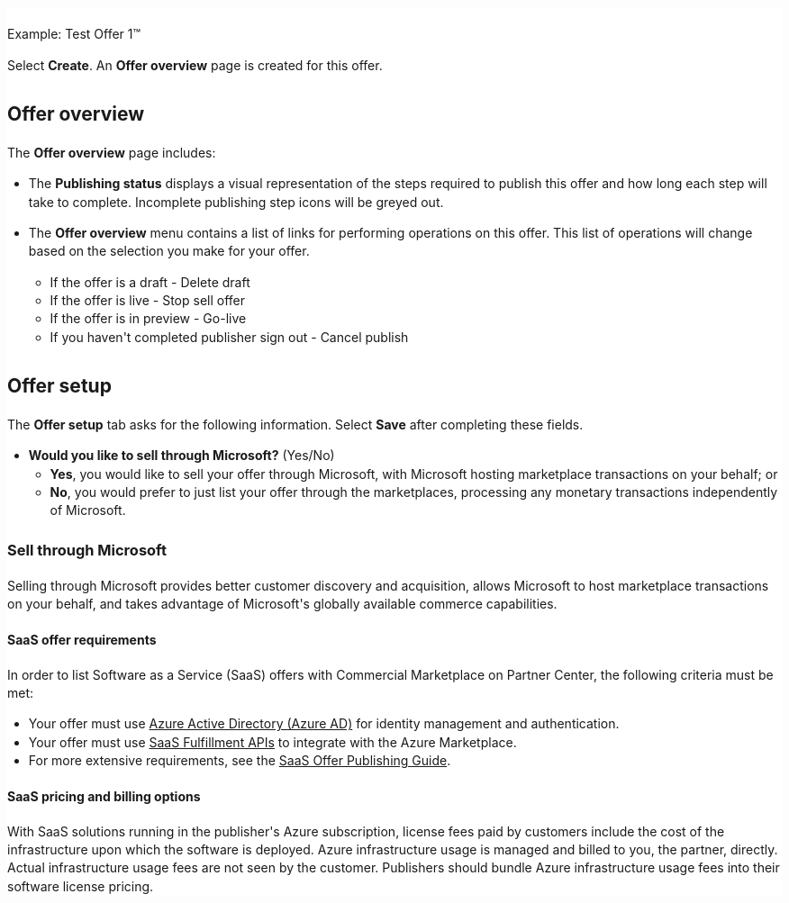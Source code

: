 <br>Example: Test Offer 1&#8482;

Select **Create**.  An **Offer overview** page is created for this offer.  



## Offer overview

The **Offer overview** page includes:

- The **Publishing status** displays a visual representation of the steps required to publish this offer and how long each step will take to complete. Incomplete publishing step icons will be greyed out.

- The **Offer overview** menu contains a list of links for performing operations on this offer. This list of operations will change based on the selection you make for your offer.  
    - If the offer is a draft - Delete draft
    - If the offer is live - Stop sell offer
    - If the offer is in preview - Go-live
    - If you haven't completed publisher sign out - Cancel publish

## Offer setup

The **Offer setup** tab asks for the following information. Select **Save** after completing these fields.

- **Would you like to sell through Microsoft?** (Yes/No)
    - **Yes**, you would like to sell your offer through Microsoft, with Microsoft hosting marketplace transactions on your behalf; or 
    - **No**, you would prefer to just list your offer through the marketplaces, processing any monetary transactions independently of Microsoft.

### Sell through Microsoft

Selling through Microsoft provides better customer discovery and acquisition, allows Microsoft to host marketplace transactions on your behalf, and takes advantage of Microsoft's globally available commerce capabilities.

#### SaaS offer requirements

In order to list Software as a Service (SaaS) offers with Commercial Marketplace on Partner Center, the following criteria must be met:

- Your offer must use [Azure Active Directory (Azure AD)](https://azure.microsoft.com/services/active-directory/) for identity management and authentication.
- Your offer must use [SaaS Fulfillment APIs](https://docs.microsoft.com/azure/marketplace/partner-center-portal/pc-saas-fulfillment-api-v2) to integrate with the Azure Marketplace.
- For more extensive requirements, see the [SaaS Offer Publishing Guide](https://docs.microsoft.com/azure/marketplace/marketplace-saas-applications-technical-publishing-guide).

#### SaaS pricing and billing options
With SaaS solutions running in the publisher's Azure subscription, license fees paid by customers include the cost of the infrastructure upon which the software is deployed. Azure infrastructure usage is managed and billed to you, the partner, directly. Actual infrastructure usage fees are not seen by the customer. Publishers should bundle Azure infrastructure usage fees into their software license pricing. 
